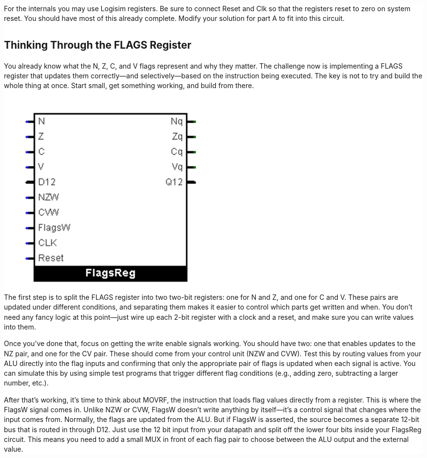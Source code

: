 
 

For the internals you may use Logisim registers. Be sure to connect Reset and Clk so that the registers reset to zero on system reset. You should have most of this already complete. Modify your solution for part A to fit into this circuit.

## Thinking Through the FLAGS Register

You already know what the N, Z, C, and V flags represent and why they matter. The challenge now is implementing a FLAGS register that updates them correctly—and selectively—based on the instruction being executed. The key is not to try and build the whole thing at once. Start small, get something working, and build from there.

![alt text](image-3.png)

The first step is to split the FLAGS register into two two-bit registers: one for N and Z, and one for C and V. These pairs are updated under different conditions, and separating them makes it easier to control which parts get written and when. You don’t need any fancy logic at this point—just wire up each 2-bit register with a clock and a reset, and make sure you can write values into them.

Once you’ve done that, focus on getting the write enable signals working. You should have two: one that enables updates to the NZ pair, and one for the CV pair. These should come from your control unit (NZW and CVW). Test this by routing values from your ALU directly into the flag inputs and confirming that only the appropriate pair of flags is updated when each signal is active. You can simulate this by using simple test programs that trigger different flag conditions (e.g., adding zero, subtracting a larger number, etc.).

After that’s working, it’s time to think about MOVRF, the instruction that loads flag values directly from a register. This is where the FlagsW signal comes in. Unlike NZW or CVW, FlagsW doesn’t write anything by itself—it’s a control signal that changes where the input comes from. Normally, the flags are updated from the ALU. But if FlagsW is asserted, the source becomes a separate 12-bit bus that is routed in through D12. Just use the 12 bit input from your datapath and split off the lower four bits inside your FlagsReg circuit. This means you need to add a small MUX in front of each flag pair to choose between the ALU output and the external value. 
